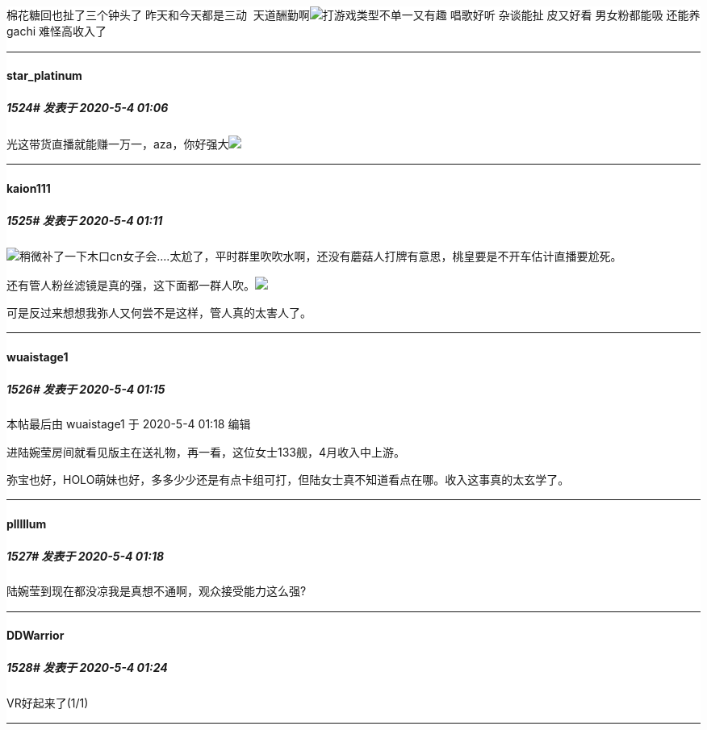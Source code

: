 
棉花糖回也扯了三个钟头了 昨天和今天都是三动  天道酬勤啊<img src="https://static.saraba1st.com/image/smiley/face2017/057.png" referrerpolicy="no-referrer">打游戏类型不单一又有趣 唱歌好听 杂谈能扯 皮又好看 男女粉都能吸 还能养gachi 难怪高收入了


-----

####  star_platinum  
##### 1524#       发表于 2020-5-4 01:06


光这带货直播就能赚一万一，aza，你好强大<img src="https://static.saraba1st.com/image/smiley/face2017/066.png" referrerpolicy="no-referrer">


-----

####  kaion111  
##### 1525#       发表于 2020-5-4 01:11


<img src="https://static.saraba1st.com/image/smiley/face2017/004.gif" referrerpolicy="no-referrer">稍微补了一下木口cn女子会....太尬了，平时群里吹吹水啊，还没有蘑菇人打牌有意思，桃皇要是不开车估计直播要尬死。

还有管人粉丝滤镜是真的强，这下面都一群人吹。<img src="https://static.saraba1st.com/image/smiley/face2017/068.png" referrerpolicy="no-referrer">

可是反过来想想我弥人又何尝不是这样，管人真的太害人了。


-----

####  wuaistage1  
##### 1526#       发表于 2020-5-4 01:15


 本帖最后由 wuaistage1 于 2020-5-4 01:18 编辑 

进陆婉莹房间就看见版主在送礼物，再一看，这位女士133舰，4月收入中上游。


弥宝也好，HOLO萌妹也好，多多少少还是有点卡组可打，但陆女士真不知道看点在哪。收入这事真的太玄学了。


-----

####  plllllum  
##### 1527#       发表于 2020-5-4 01:18


陆婉莹到现在都没凉我是真想不通啊，观众接受能力这么强?


-----

####  DDWarrior  
##### 1528#       发表于 2020-5-4 01:24


VR好起来了(1/1)


-----
